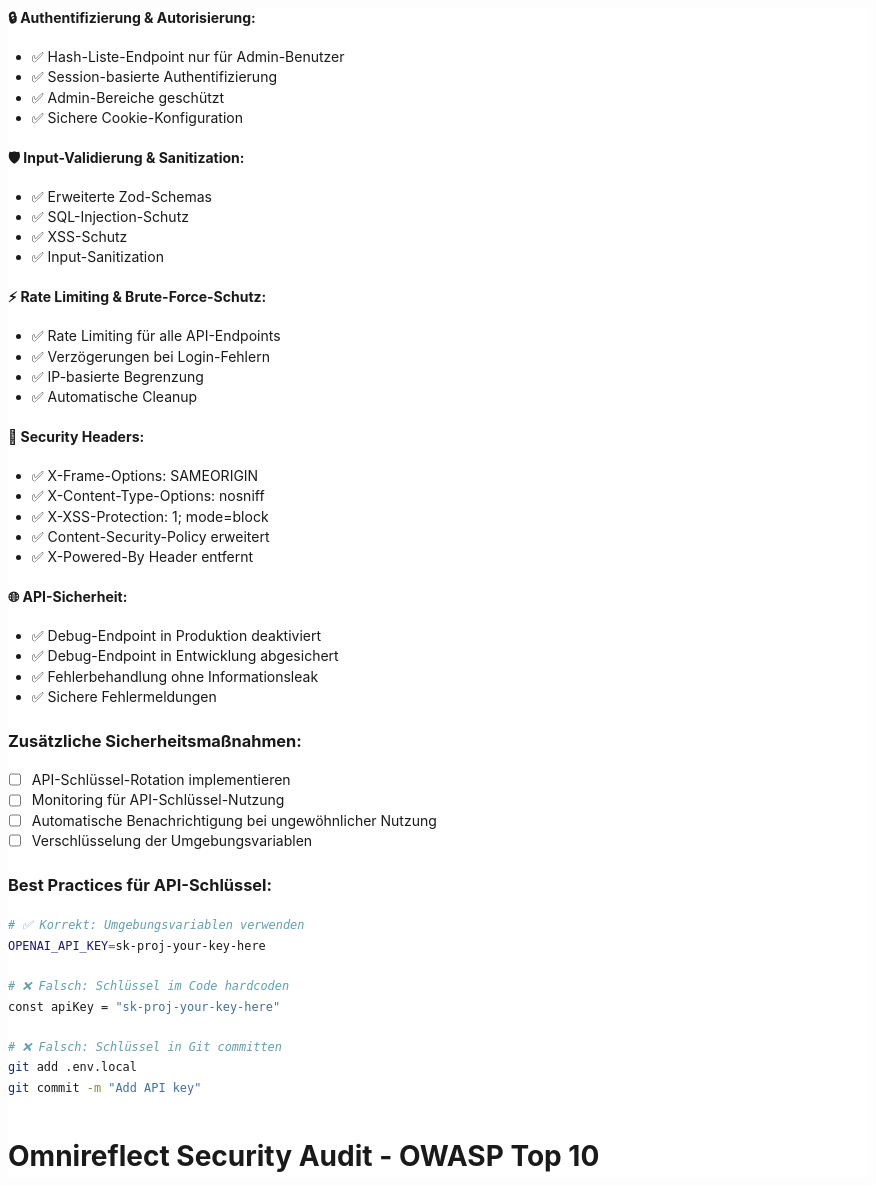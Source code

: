 #### **🔒 Authentifizierung & Autorisierung:**
- ✅ Hash-Liste-Endpoint nur für Admin-Benutzer
- ✅ Session-basierte Authentifizierung
- ✅ Admin-Bereiche geschützt
- ✅ Sichere Cookie-Konfiguration

#### **🛡️ Input-Validierung & Sanitization:**
- ✅ Erweiterte Zod-Schemas
- ✅ SQL-Injection-Schutz
- ✅ XSS-Schutz
- ✅ Input-Sanitization

#### **⚡ Rate Limiting & Brute-Force-Schutz:**
- ✅ Rate Limiting für alle API-Endpoints
- ✅ Verzögerungen bei Login-Fehlern
- ✅ IP-basierte Begrenzung
- ✅ Automatische Cleanup

#### **🔐 Security Headers:**
- ✅ X-Frame-Options: SAMEORIGIN
- ✅ X-Content-Type-Options: nosniff
- ✅ X-XSS-Protection: 1; mode=block
- ✅ Content-Security-Policy erweitert
- ✅ X-Powered-By Header entfernt

#### **🌐 API-Sicherheit:**
- ✅ Debug-Endpoint in Produktion deaktiviert
- ✅ Debug-Endpoint in Entwicklung abgesichert
- ✅ Fehlerbehandlung ohne Informationsleak
- ✅ Sichere Fehlermeldungen

### **Zusätzliche Sicherheitsmaßnahmen:**
- [ ] API-Schlüssel-Rotation implementieren
- [ ] Monitoring für API-Schlüssel-Nutzung
- [ ] Automatische Benachrichtigung bei ungewöhnlicher Nutzung
- [ ] Verschlüsselung der Umgebungsvariablen

### **Best Practices für API-Schlüssel:**
```bash
# ✅ Korrekt: Umgebungsvariablen verwenden
OPENAI_API_KEY=sk-proj-your-key-here

# ❌ Falsch: Schlüssel im Code hardcoden
const apiKey = "sk-proj-your-key-here"

# ❌ Falsch: Schlüssel in Git committen
git add .env.local
git commit -m "Add API key"
```

# Omnireflect Security Audit - OWASP Top 10

